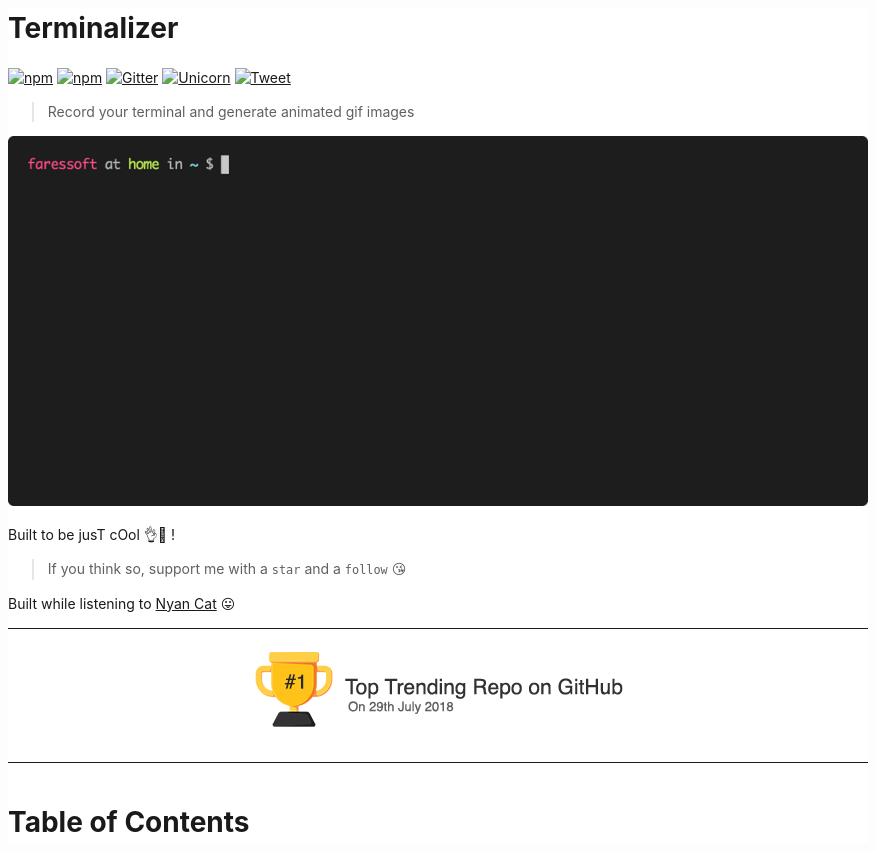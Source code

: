 # Terminalizer

[![npm](https://img.shields.io/npm/v/terminalizer.svg)](https://www.npmjs.com/package/terminalizer)
[![npm](https://img.shields.io/npm/l/terminalizer.svg)](https://github.com/faressoft/terminalizer/blob/master/LICENSE)
[![Gitter](https://badges.gitter.im/join_chat.svg)](https://gitter.im/terminalizer/Lobby)
[![Unicorn](https://img.shields.io/badge/nyancat-approved-ff69b4.svg)](https://www.youtube.com/watch?v=QH2-TGUlwu4)
[![Tweet](https://img.shields.io/badge/twitter-share-76abec.svg)](https://goo.gl/QJzJu1)

> Record your terminal and generate animated gif images

<p align="center"><img src="/img/demo.gif?raw=true"/></p>

Built to be jusT cOol 👌🦄 !

> If you think so, support me with a `star` and a `follow` 😘

Built while listening to [Nyan Cat](https://www.youtube.com/watch?v=QH2-TGUlwu4) 😛

---

<p align="center"><img src="/img/trending.png?raw=true"/></p>

---

# Table of Contents
